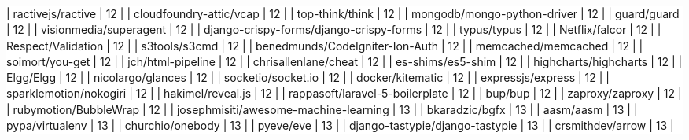 | ractivejs/ractive                                     | 12    | 
| cloudfoundry-attic/vcap                               | 12    | 
| top-think/think                                       | 12    | 
| mongodb/mongo-python-driver                           | 12    | 
| guard/guard                                           | 12    | 
| visionmedia/superagent                                | 12    | 
| django-crispy-forms/django-crispy-forms               | 12    | 
| typus/typus                                           | 12    | 
| Netflix/falcor                                        | 12    | 
| Respect/Validation                                    | 12    | 
| s3tools/s3cmd                                         | 12    | 
| benedmunds/CodeIgniter-Ion-Auth                       | 12    | 
| memcached/memcached                                   | 12    | 
| soimort/you-get                                       | 12    | 
| jch/html-pipeline                                     | 12    | 
| chrisallenlane/cheat                                  | 12    | 
| es-shims/es5-shim                                     | 12    | 
| highcharts/highcharts                                 | 12    | 
| Elgg/Elgg                                             | 12    | 
| nicolargo/glances                                     | 12    | 
| socketio/socket.io                                    | 12    | 
| docker/kitematic                                      | 12    | 
| expressjs/express                                     | 12    | 
| sparklemotion/nokogiri                                | 12    | 
| hakimel/reveal.js                                     | 12    | 
| rappasoft/laravel-5-boilerplate                       | 12    | 
| bup/bup                                               | 12    | 
| zaproxy/zaproxy                                       | 12    | 
| rubymotion/BubbleWrap                                 | 12    | 
| josephmisiti/awesome-machine-learning                 | 13    | 
| bkaradzic/bgfx                                        | 13    | 
| aasm/aasm                                             | 13    | 
| pypa/virtualenv                                       | 13    | 
| churchio/onebody                                      | 13    | 
| pyeve/eve                                             | 13    | 
| django-tastypie/django-tastypie                       | 13    | 
| crsmithdev/arrow                                      | 13    | 